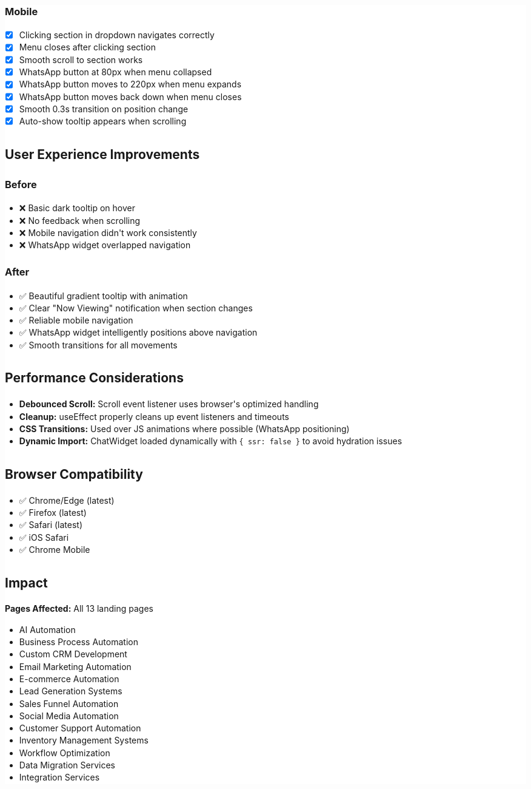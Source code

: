 ### Mobile
- [x] Clicking section in dropdown navigates correctly
- [x] Menu closes after clicking section
- [x] Smooth scroll to section works
- [x] WhatsApp button at 80px when menu collapsed
- [x] WhatsApp button moves to 220px when menu expands
- [x] WhatsApp button moves back down when menu closes
- [x] Smooth 0.3s transition on position change
- [x] Auto-show tooltip appears when scrolling

## User Experience Improvements

### Before
- ❌ Basic dark tooltip on hover
- ❌ No feedback when scrolling
- ❌ Mobile navigation didn't work consistently
- ❌ WhatsApp widget overlapped navigation

### After
- ✅ Beautiful gradient tooltip with animation
- ✅ Clear "Now Viewing" notification when section changes
- ✅ Reliable mobile navigation
- ✅ WhatsApp widget intelligently positions above navigation
- ✅ Smooth transitions for all movements

## Performance Considerations

- **Debounced Scroll:** Scroll event listener uses browser's optimized handling
- **Cleanup:** useEffect properly cleans up event listeners and timeouts
- **CSS Transitions:** Used over JS animations where possible (WhatsApp positioning)
- **Dynamic Import:** ChatWidget loaded dynamically with `{ ssr: false }` to avoid hydration issues

## Browser Compatibility

- ✅ Chrome/Edge (latest)
- ✅ Firefox (latest)
- ✅ Safari (latest)
- ✅ iOS Safari
- ✅ Chrome Mobile

## Impact

**Pages Affected:** All 13 landing pages
- AI Automation
- Business Process Automation
- Custom CRM Development
- Email Marketing Automation
- E-commerce Automation
- Lead Generation Systems
- Sales Funnel Automation
- Social Media Automation
- Customer Support Automation
- Inventory Management Systems
- Workflow Optimization
- Data Migration Services
- Integration Services

